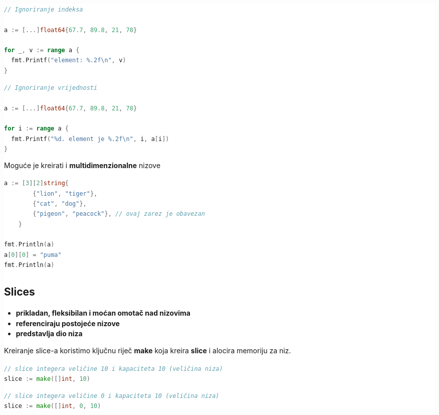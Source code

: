 ```go
// Ignoriranje indeksa

a := [...]float64{67.7, 89.8, 21, 78}

for _, v := range a {
  fmt.Printf("element: %.2f\n", v)
}
```

```go
// Ignoriranje vrijednosti

a := [...]float64{67.7, 89.8, 21, 78}

for i := range a {
  fmt.Printf("%d. element je %.2f\n", i, a[i])
}
```



Moguće je kreirati i **multidimenzionalne** nizove

```go
a := [3][2]string{
        {"lion", "tiger"},
        {"cat", "dog"},
        {"pigeon", "peacock"}, // ovaj zarez je obavezan
    }

fmt.Println(a)
a[0][0] = "puma"
fmt.Println(a)
```





## Slices

- **prikladan, fleksibilan i moćan omotač nad nizovima**
- **referenciraju postojeće nizove**
- **predstavlja dio niza**



Kreiranje slice-a koristimo ključnu riječ **make** koja kreira **slice** i alocira memoriju za niz.

```go
// slice integera veličine 10 i kapaciteta 10 (veličina niza)
slice := make([]int, 10) 
```

```go
// slice integera veličine 0 i kapaciteta 10 (veličina niza)
slice := make([]int, 0, 10)
```
